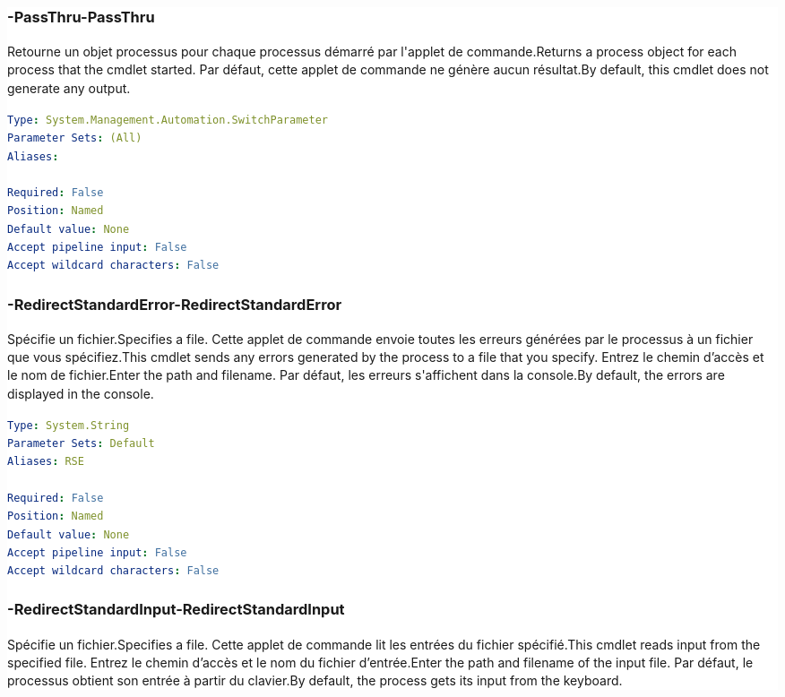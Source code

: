### <span data-ttu-id="6c120-178">-PassThru</span><span class="sxs-lookup"><span data-stu-id="6c120-178">-PassThru</span></span>

<span data-ttu-id="6c120-179">Retourne un objet processus pour chaque processus démarré par l'applet de commande.</span><span class="sxs-lookup"><span data-stu-id="6c120-179">Returns a process object for each process that the cmdlet started.</span></span> <span data-ttu-id="6c120-180">Par défaut, cette applet de commande ne génère aucun résultat.</span><span class="sxs-lookup"><span data-stu-id="6c120-180">By default, this cmdlet does not generate any output.</span></span>

```yaml
Type: System.Management.Automation.SwitchParameter
Parameter Sets: (All)
Aliases:

Required: False
Position: Named
Default value: None
Accept pipeline input: False
Accept wildcard characters: False
```

### <span data-ttu-id="6c120-181">-RedirectStandardError</span><span class="sxs-lookup"><span data-stu-id="6c120-181">-RedirectStandardError</span></span>

<span data-ttu-id="6c120-182">Spécifie un fichier.</span><span class="sxs-lookup"><span data-stu-id="6c120-182">Specifies a file.</span></span> <span data-ttu-id="6c120-183">Cette applet de commande envoie toutes les erreurs générées par le processus à un fichier que vous spécifiez.</span><span class="sxs-lookup"><span data-stu-id="6c120-183">This cmdlet sends any errors generated by the process to a file that you specify.</span></span>
<span data-ttu-id="6c120-184">Entrez le chemin d’accès et le nom de fichier.</span><span class="sxs-lookup"><span data-stu-id="6c120-184">Enter the path and filename.</span></span> <span data-ttu-id="6c120-185">Par défaut, les erreurs s'affichent dans la console.</span><span class="sxs-lookup"><span data-stu-id="6c120-185">By default, the errors are displayed in the console.</span></span>

```yaml
Type: System.String
Parameter Sets: Default
Aliases: RSE

Required: False
Position: Named
Default value: None
Accept pipeline input: False
Accept wildcard characters: False
```

### <span data-ttu-id="6c120-186">-RedirectStandardInput</span><span class="sxs-lookup"><span data-stu-id="6c120-186">-RedirectStandardInput</span></span>

<span data-ttu-id="6c120-187">Spécifie un fichier.</span><span class="sxs-lookup"><span data-stu-id="6c120-187">Specifies a file.</span></span> <span data-ttu-id="6c120-188">Cette applet de commande lit les entrées du fichier spécifié.</span><span class="sxs-lookup"><span data-stu-id="6c120-188">This cmdlet reads input from the specified file.</span></span> <span data-ttu-id="6c120-189">Entrez le chemin d’accès et le nom du fichier d’entrée.</span><span class="sxs-lookup"><span data-stu-id="6c120-189">Enter the path and filename of the input file.</span></span> <span data-ttu-id="6c120-190">Par défaut, le processus obtient son entrée à partir du clavier.</span><span class="sxs-lookup"><span data-stu-id="6c120-190">By default, the process gets its input from the keyboard.</span></span>
